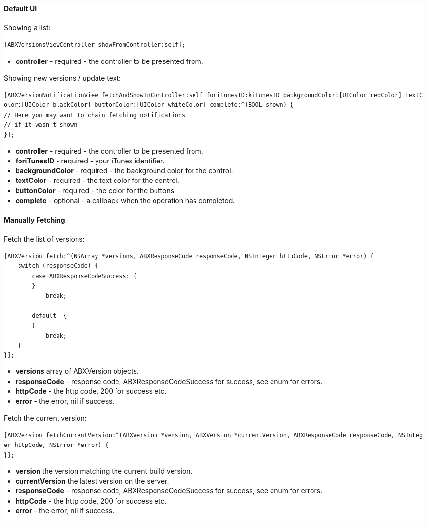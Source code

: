 #### Default UI

Showing a list:

	[ABXVersionsViewController showFromController:self];
	
* **controller** - required - the controller to be presented from.
	
Showing new versions / update text:

    [ABXVersionNotificationView fetchAndShowInController:self foriTunesID:kiTunesID backgroundColor:[UIColor redColor] textColor:[UIColor blackColor] buttonColor:[UIColor whiteColor] complete:^(BOOL shown) {
    // Here you may want to chain fetching notifications
    // if it wasn't shown
    }];

* **controller** - required - the controller to be presented from.
* **foriTunesID** - required - your iTunes identifier.
* **backgroundColor** - required - the background color for the control.
* **textColor** - required - the text color for the control.
* **buttonColor** - required - the color for the buttons.
* **complete** - optional - a callback when the operation has completed.

#### Manually Fetching

Fetch the list of versions:

    [ABXVersion fetch:^(NSArray *versions, ABXResponseCode responseCode, NSInteger httpCode, NSError *error) {
        switch (responseCode) {
            case ABXResponseCodeSuccess: {
            }
                break;
                
            default: {
            }
                break;
        }
    }];
 
* **versions** array of ABXVersion objects.
* **responseCode** - response code, ABXResponseCodeSuccess for success, see enum for errors.
* **httpCode** - the http code, 200 for success etc.
* **error** - the error, nil if success.

Fetch the current version:

    [ABXVersion fetchCurrentVersion:^(ABXVersion *version, ABXVersion *currentVersion, ABXResponseCode responseCode, NSInteger httpCode, NSError *error) {
    }];
    
* **version** the version matching the current build version.
* **currentVersion** the latest version on the server.
* **responseCode** - response code, ABXResponseCodeSuccess for success, see enum for errors.
* **httpCode** - the http code, 200 for success etc.
* **error** - the error, nil if success.

---